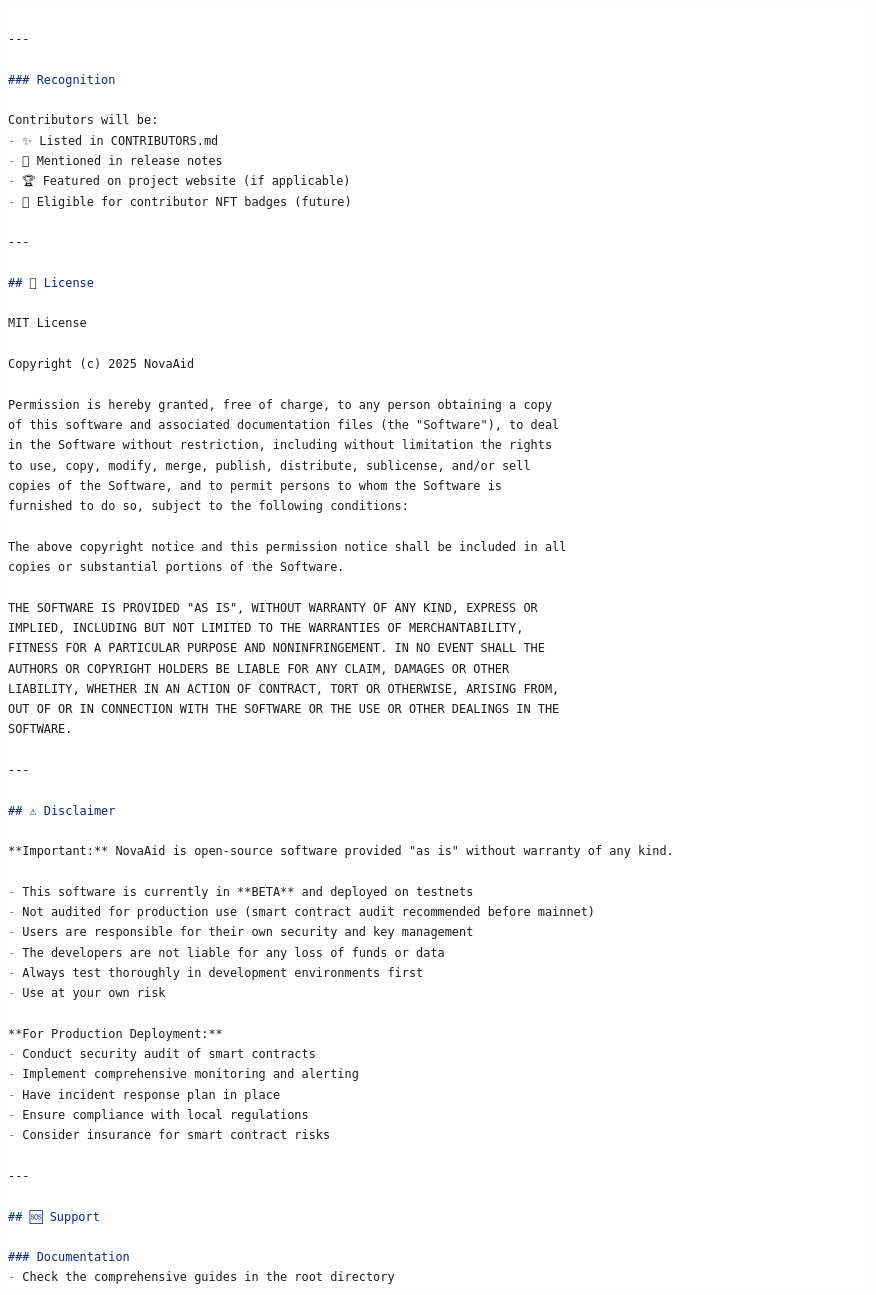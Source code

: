 ````markdown

---

### Recognition

Contributors will be:
- ✨ Listed in CONTRIBUTORS.md
- 🎉 Mentioned in release notes
- 🏆 Featured on project website (if applicable)
- 💎 Eligible for contributor NFT badges (future)

---

## 📝 License

MIT License

Copyright (c) 2025 NovaAid

Permission is hereby granted, free of charge, to any person obtaining a copy
of this software and associated documentation files (the "Software"), to deal
in the Software without restriction, including without limitation the rights
to use, copy, modify, merge, publish, distribute, sublicense, and/or sell
copies of the Software, and to permit persons to whom the Software is
furnished to do so, subject to the following conditions:

The above copyright notice and this permission notice shall be included in all
copies or substantial portions of the Software.

THE SOFTWARE IS PROVIDED "AS IS", WITHOUT WARRANTY OF ANY KIND, EXPRESS OR
IMPLIED, INCLUDING BUT NOT LIMITED TO THE WARRANTIES OF MERCHANTABILITY,
FITNESS FOR A PARTICULAR PURPOSE AND NONINFRINGEMENT. IN NO EVENT SHALL THE
AUTHORS OR COPYRIGHT HOLDERS BE LIABLE FOR ANY CLAIM, DAMAGES OR OTHER
LIABILITY, WHETHER IN AN ACTION OF CONTRACT, TORT OR OTHERWISE, ARISING FROM,
OUT OF OR IN CONNECTION WITH THE SOFTWARE OR THE USE OR OTHER DEALINGS IN THE
SOFTWARE.

---

## ⚠️ Disclaimer

**Important:** NovaAid is open-source software provided "as is" without warranty of any kind.

- This software is currently in **BETA** and deployed on testnets
- Not audited for production use (smart contract audit recommended before mainnet)
- Users are responsible for their own security and key management
- The developers are not liable for any loss of funds or data
- Always test thoroughly in development environments first
- Use at your own risk

**For Production Deployment:**
- Conduct security audit of smart contracts
- Implement comprehensive monitoring and alerting
- Have incident response plan in place
- Ensure compliance with local regulations
- Consider insurance for smart contract risks

---

## 🆘 Support

### Documentation
- Check the comprehensive guides in the root directory
````